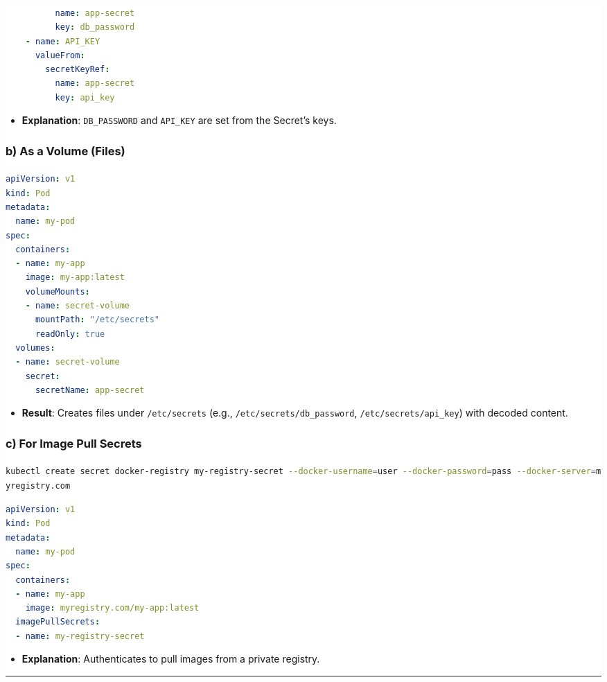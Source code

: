 ```yaml
          name: app-secret
          key: db_password
    - name: API_KEY
      valueFrom:
        secretKeyRef:
          name: app-secret
          key: api_key
```
- **Explanation**: `DB_PASSWORD` and `API_KEY` are set from the Secret’s keys.

### **b) As a Volume (Files)**
```yaml
apiVersion: v1
kind: Pod
metadata:
  name: my-pod
spec:
  containers:
  - name: my-app
    image: my-app:latest
    volumeMounts:
    - name: secret-volume
      mountPath: "/etc/secrets"
      readOnly: true
  volumes:
  - name: secret-volume
    secret:
      secretName: app-secret
```
- **Result**: Creates files under `/etc/secrets` (e.g., `/etc/secrets/db_password`, `/etc/secrets/api_key`) with decoded content.

### **c) For Image Pull Secrets**
```bash
kubectl create secret docker-registry my-registry-secret --docker-username=user --docker-password=pass --docker-server=myregistry.com
```
```yaml
apiVersion: v1
kind: Pod
metadata:
  name: my-pod
spec:
  containers:
  - name: my-app
    image: myregistry.com/my-app:latest
  imagePullSecrets:
  - name: my-registry-secret
```
- **Explanation**: Authenticates to pull images from a private registry.

---
